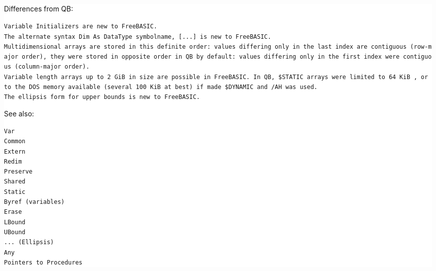 
Differences from QB:

    Variable Initializers are new to FreeBASIC.
    The alternate syntax Dim As DataType symbolname, [...] is new to FreeBASIC.
    Multidimensional arrays are stored in this definite order: values differing only in the last index are contiguous (row-major order), they were stored in opposite order in QB by default: values differing only in the first index were contiguous (column-major order).
    Variable length arrays up to 2 GiB in size are possible in FreeBASIC. In QB, $STATIC arrays were limited to 64 KiB , or to the DOS memory available (several 100 KiB at best) if made $DYNAMIC and /AH was used.
    The ellipsis form for upper bounds is new to FreeBASIC.


See also:

    Var
    Common
    Extern
    Redim
    Preserve
    Shared
    Static
    Byref (variables)
    Erase
    LBound
    UBound
    ... (Ellipsis)
    Any
    Pointers to Procedures
